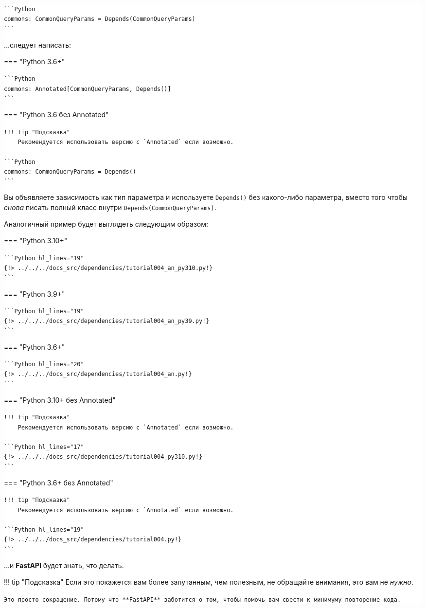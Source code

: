     ```Python
    commons: CommonQueryParams = Depends(CommonQueryParams)
    ```

...следует написать:

=== "Python 3.6+"

    ```Python
    commons: Annotated[CommonQueryParams, Depends()]
    ```

=== "Python 3.6 без Annotated"

    !!! tip "Подсказка"
        Рекомендуется использовать версию с `Annotated` если возможно.

    ```Python
    commons: CommonQueryParams = Depends()
    ```

Вы объявляете зависимость как тип параметра и используете `Depends()` без какого-либо параметра, вместо того чтобы *снова* писать полный класс внутри `Depends(CommonQueryParams)`.

Аналогичный пример будет выглядеть следующим образом:

=== "Python 3.10+"

    ```Python hl_lines="19"
    {!> ../../../docs_src/dependencies/tutorial004_an_py310.py!}
    ```

=== "Python 3.9+"

    ```Python hl_lines="19"
    {!> ../../../docs_src/dependencies/tutorial004_an_py39.py!}
    ```

=== "Python 3.6+"

    ```Python hl_lines="20"
    {!> ../../../docs_src/dependencies/tutorial004_an.py!}
    ```

=== "Python 3.10+ без Annotated"

    !!! tip "Подсказка"
        Рекомендуется использовать версию с `Annotated` если возможно.

    ```Python hl_lines="17"
    {!> ../../../docs_src/dependencies/tutorial004_py310.py!}
    ```

=== "Python 3.6+ без Annotated"

    !!! tip "Подсказка"
        Рекомендуется использовать версию с `Annotated` если возможно.

    ```Python hl_lines="19"
    {!> ../../../docs_src/dependencies/tutorial004.py!}
    ```

...и **FastAPI** будет знать, что делать.

!!! tip "Подсказка"
    Если это покажется вам более запутанным, чем полезным, не обращайте внимания, это вам не *нужно*.

    Это просто сокращение. Потому что **FastAPI** заботится о том, чтобы помочь вам свести к минимуму повторение кода.
